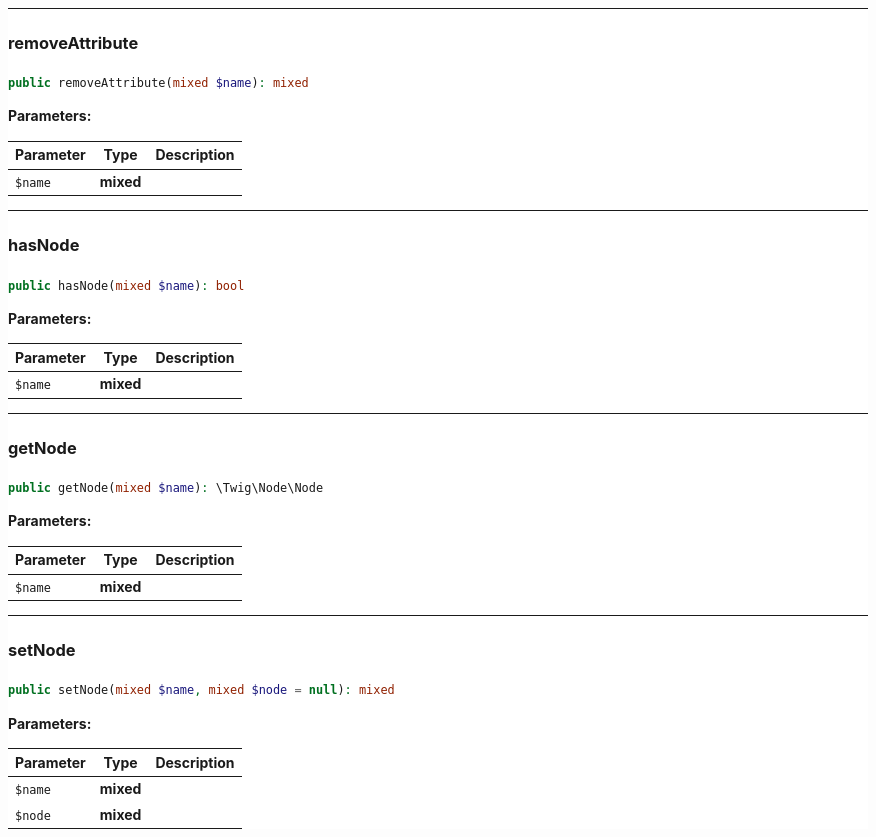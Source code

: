 ***

### removeAttribute

```php
public removeAttribute(mixed $name): mixed
```

**Parameters:**

| Parameter | Type | Description |
|-----------|------|-------------|
| `$name` | **mixed** |  |

***

### hasNode

```php
public hasNode(mixed $name): bool
```

**Parameters:**

| Parameter | Type | Description |
|-----------|------|-------------|
| `$name` | **mixed** |  |

***

### getNode

```php
public getNode(mixed $name): \Twig\Node\Node
```

**Parameters:**

| Parameter | Type | Description |
|-----------|------|-------------|
| `$name` | **mixed** |  |

***

### setNode

```php
public setNode(mixed $name, mixed $node = null): mixed
```

**Parameters:**

| Parameter | Type | Description |
|-----------|------|-------------|
| `$name` | **mixed** |  |
| `$node` | **mixed** |  |
